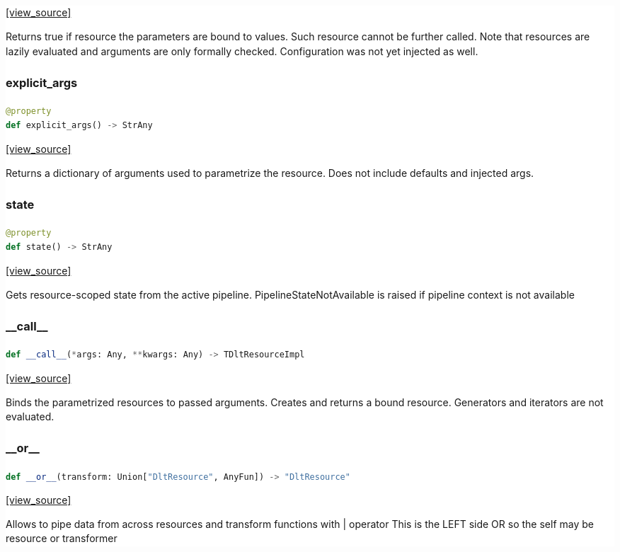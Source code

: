 [[view_source]](https://github.com/dlt-hub/dlt/blob/e9c9ecfa8a644fdb516dd74aabca3bf75bafb154/dlt/extract/resource.py#L502)

Returns true if resource the parameters are bound to values. Such resource cannot be further called.
Note that resources are lazily evaluated and arguments are only formally checked. Configuration
was not yet injected as well.

### explicit\_args

```python
@property
def explicit_args() -> StrAny
```

[[view_source]](https://github.com/dlt-hub/dlt/blob/e9c9ecfa8a644fdb516dd74aabca3bf75bafb154/dlt/extract/resource.py#L510)

Returns a dictionary of arguments used to parametrize the resource. Does not include defaults and injected args.

### state

```python
@property
def state() -> StrAny
```

[[view_source]](https://github.com/dlt-hub/dlt/blob/e9c9ecfa8a644fdb516dd74aabca3bf75bafb154/dlt/extract/resource.py#L517)

Gets resource-scoped state from the active pipeline. PipelineStateNotAvailable is raised if pipeline context is not available

### \_\_call\_\_

```python
def __call__(*args: Any, **kwargs: Any) -> TDltResourceImpl
```

[[view_source]](https://github.com/dlt-hub/dlt/blob/e9c9ecfa8a644fdb516dd74aabca3bf75bafb154/dlt/extract/resource.py#L522)

Binds the parametrized resources to passed arguments. Creates and returns a bound resource. Generators and iterators are not evaluated.

### \_\_or\_\_

```python
def __or__(transform: Union["DltResource", AnyFun]) -> "DltResource"
```

[[view_source]](https://github.com/dlt-hub/dlt/blob/e9c9ecfa8a644fdb516dd74aabca3bf75bafb154/dlt/extract/resource.py#L529)

Allows to pipe data from across resources and transform functions with | operator
This is the LEFT side OR so the self may be resource or transformer
